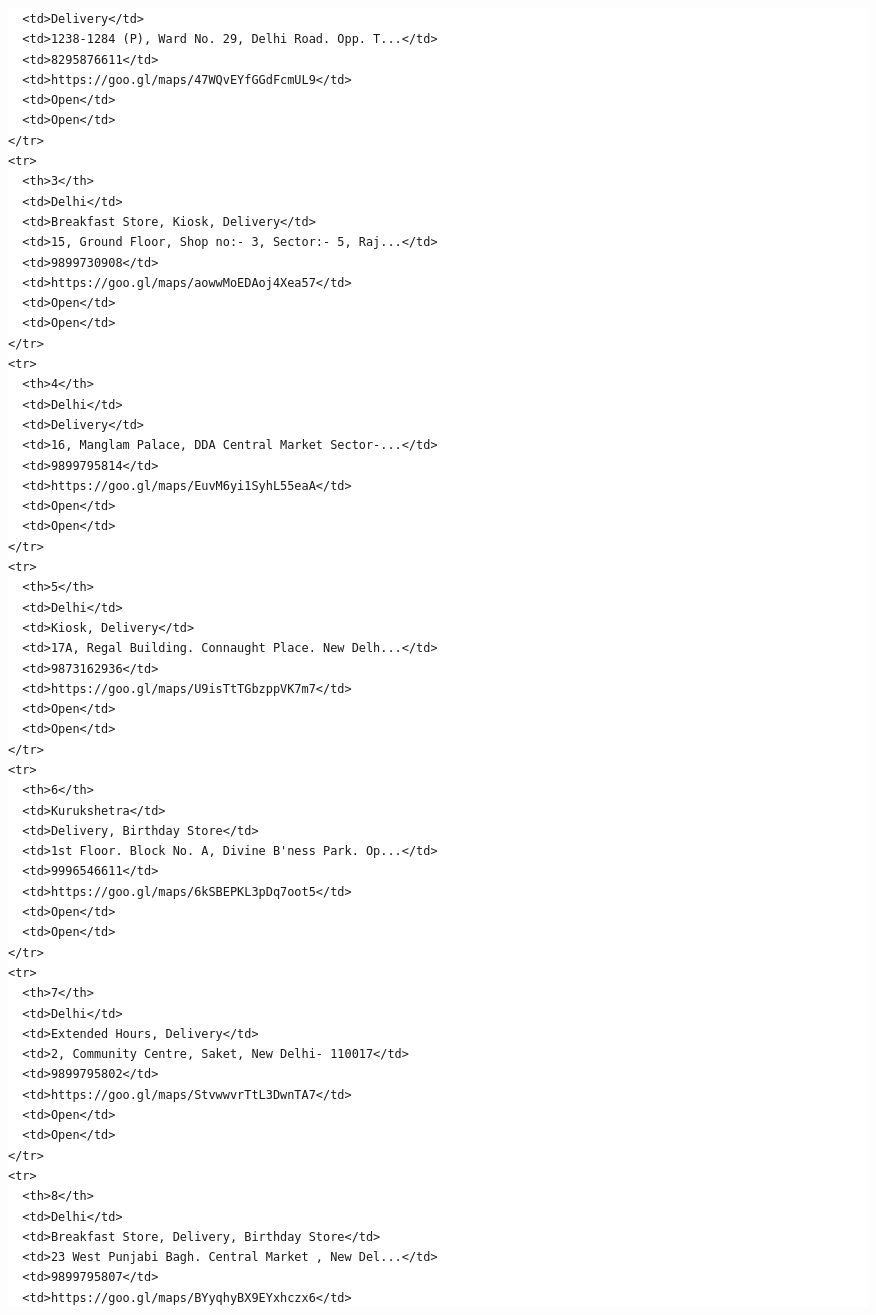       <td>Delivery</td>
      <td>1238-1284 (P), Ward No. 29, Delhi Road. Opp. T...</td>
      <td>8295876611</td>
      <td>https://goo.gl/maps/47WQvEYfGGdFcmUL9</td>
      <td>Open</td>
      <td>Open</td>
    </tr>
    <tr>
      <th>3</th>
      <td>Delhi</td>
      <td>Breakfast Store, Kiosk, Delivery</td>
      <td>15, Ground Floor, Shop no:- 3, Sector:- 5, Raj...</td>
      <td>9899730908</td>
      <td>https://goo.gl/maps/aowwMoEDAoj4Xea57</td>
      <td>Open</td>
      <td>Open</td>
    </tr>
    <tr>
      <th>4</th>
      <td>Delhi</td>
      <td>Delivery</td>
      <td>16, Manglam Palace, DDA Central Market Sector-...</td>
      <td>9899795814</td>
      <td>https://goo.gl/maps/EuvM6yi1SyhL55eaA</td>
      <td>Open</td>
      <td>Open</td>
    </tr>
    <tr>
      <th>5</th>
      <td>Delhi</td>
      <td>Kiosk, Delivery</td>
      <td>17A, Regal Building. Connaught Place. New Delh...</td>
      <td>9873162936</td>
      <td>https://goo.gl/maps/U9isTtTGbzppVK7m7</td>
      <td>Open</td>
      <td>Open</td>
    </tr>
    <tr>
      <th>6</th>
      <td>Kurukshetra</td>
      <td>Delivery, Birthday Store</td>
      <td>1st Floor. Block No. A, Divine B'ness Park. Op...</td>
      <td>9996546611</td>
      <td>https://goo.gl/maps/6kSBEPKL3pDq7oot5</td>
      <td>Open</td>
      <td>Open</td>
    </tr>
    <tr>
      <th>7</th>
      <td>Delhi</td>
      <td>Extended Hours, Delivery</td>
      <td>2, Community Centre, Saket, New Delhi- 110017</td>
      <td>9899795802</td>
      <td>https://goo.gl/maps/StvwwvrTtL3DwnTA7</td>
      <td>Open</td>
      <td>Open</td>
    </tr>
    <tr>
      <th>8</th>
      <td>Delhi</td>
      <td>Breakfast Store, Delivery, Birthday Store</td>
      <td>23 West Punjabi Bagh. Central Market , New Del...</td>
      <td>9899795807</td>
      <td>https://goo.gl/maps/BYyqhyBX9EYxhczx6</td>